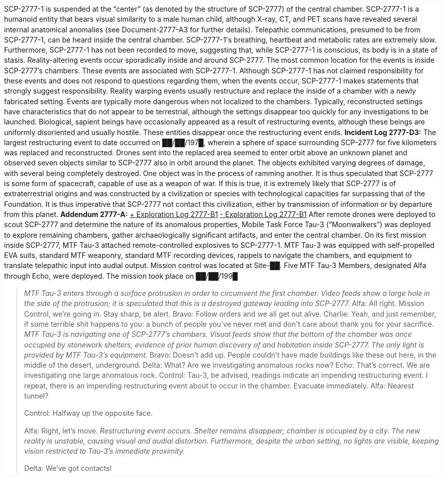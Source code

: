 SCP-2777-1 is suspended at the “center” (as denoted by the structure of SCP-2777) of the central chamber. SCP-2777-1 is a humanoid entity that bears visual similarity to a male human child, although X-ray, CT, and PET scans have revealed several internal anatomical anomalies (see Document-2777-A3 for further details). Telepathic communications, presumed to be from SCP-2777-1, can be heard inside the central chamber. SCP-2777-1's breathing, heartbeat and metabolic rates are extremely slow. Furthermore, SCP-2777-1 has not been recorded to move, suggesting that, while SCP-2777-1 is conscious, its body is in a state of stasis.
Reality-altering events occur sporadically inside and around SCP-2777. The most common location for the events is inside SCP-2777’s chambers. These events are associated with SCP-2777-1. Although SCP-2777-1 has not claimed responsibility for these events and does not respond to questions regarding them, when the events occur, SCP-2777-1 makes statements that strongly suggest responsibility. Reality warping events usually restructure and replace the inside of a chamber with a newly fabricated setting. Events are typically more dangerous when not localized to the chambers. Typically, reconstructed settings have characteristics that do not appear to be terrestrial, although the settings disappear too quickly for any investigations to be launched. Biological, sapient beings have occasionally appeared as a result of restructuring events, although these beings are uniformly disoriented and usually hostile. These entities disappear once the restructuring event ends.
**Incident Log 2777-D3:** The largest restructuring event to date occurred on ██/██/197█, wherein a sphere of space surrounding SCP-2777 for five kilometers was replaced and reconstructed. Drones sent into the replaced area seemed to enter orbit above an unknown planet and observed seven objects similar to SCP-2777 also in orbit around the planet. The objects exhibited varying degrees of damage, with several being completely destroyed. One object was in the process of ramming another. It is thus speculated that SCP-2777 is some form of spacecraft, capable of use as a weapon of war. If this is true, it is extremely likely that SCP-2777 is of extraterrestrial origins and was constructed by a civilization or species with technological capacities far surpassing that of the Foundation. It is thus imperative that SCP-2777 not contact this civilization, either by transmission of information or by departure from this planet.
**Addendum 2777-A:**
[\+ Exploration Log 2777-B1](javascript:;)
[\- Exploration Log 2777-B1](javascript:;)
After remote drones were deployed to scout SCP-2777 and determine the nature of its anomalous properties, Mobile Task Force Tau-3 (“Moonwalkers”) was deployed to explore remaining chambers, gather archaeologically significant artifacts, and enter the central chamber. On its first mission inside SCP-2777, MTF Tau-3 attached remote-controlled explosives to SCP-2777-1.
MTF Tau-3 was equipped with self-propelled EVA suits, standard MTF weaponry, standard MTF recording devices, rappels to navigate the chambers, and equipment to translate telepathic input into audial output. Mission control was located at Site-██. Five MTF Tau-3 Members, designated Alfa through Echo, were deployed. The mission took place on ██/██/199█
> _MTF Tau-3 enters through a surface protrusion in order to circumvent the first chamber. Video feeds show a large hole in the side of the protrusion; it is speculated that this is a destroyed gateway leading into SCP-2777._
> Alfa: All right. Mission Control, we’re going in. Stay sharp, be alert.
> Bravo: Follow orders and we all get out alive.
> Charlie: Yeah, and just remember, if some terrible shit happens to you: a bunch of people you've never met and don't care about thank you for your sacrifice.
> _MTF Tau-3 is navigating one of SCP-2777’s chambers. Visual feeds show that the bottom of the chamber was once occupied by stonework shelters, evidence of prior human discovery of and habitation inside SCP-2777. The only light is provided by MTF Tau-3’s equipment._
> Bravo: Doesn’t add up. People couldn’t have made buildings like these out here, in the middle of the desert, underground.
> Delta: What? Are we investigating anomalous rocks now?
> Echo: That’s correct. We are investigating one large anomalous rock.
> Control: Tau-3, be advised, readings indicate an impending restructuring event. I repeat, there is an impending restructuring event about to occur in the chamber. Evacuate immediately.
> Alfa: Nearest tunnel?  
>    
>  Control: Halfway up the opposite face.  
>    
>  Alfa: Right, let’s move.
> _Restructuring event occurs. Shelter remains disappear; chamber is occupied by a city. The new reality is unstable, causing visual and audial distortion. Furthermore, despite the urban setting, no lights are visible, keeping vision restricted to Tau-3’s immediate proximity._  
>    
>  Delta: We’ve got contacts!  